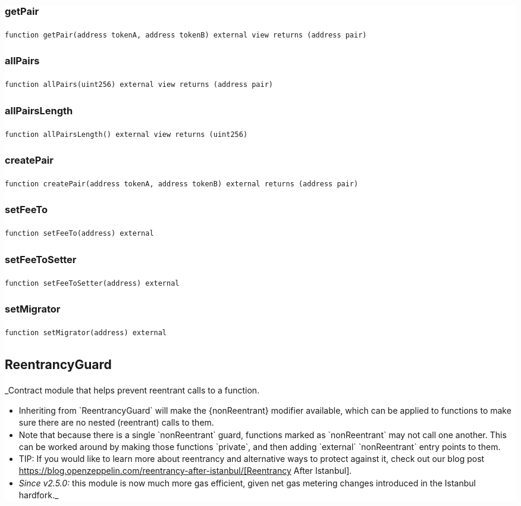 ### getPair

```solidity
function getPair(address tokenA, address tokenB) external view returns (address pair)
```

### allPairs

```solidity
function allPairs(uint256) external view returns (address pair)
```

### allPairsLength

```solidity
function allPairsLength() external view returns (uint256)
```

### createPair

```solidity
function createPair(address tokenA, address tokenB) external returns (address pair)
```

### setFeeTo

```solidity
function setFeeTo(address) external
```

### setFeeToSetter

```solidity
function setFeeToSetter(address) external
```

### setMigrator

```solidity
function setMigrator(address) external
```

## ReentrancyGuard

_Contract module that helps prevent reentrant calls to a function.
 * Inheriting from &#x60;ReentrancyGuard&#x60; will make the {nonReentrant} modifier
available, which can be applied to functions to make sure there are no nested
(reentrant) calls to them.
 * Note that because there is a single &#x60;nonReentrant&#x60; guard, functions marked as
&#x60;nonReentrant&#x60; may not call one another. This can be worked around by making
those functions &#x60;private&#x60;, and then adding &#x60;external&#x60; &#x60;nonReentrant&#x60; entry
points to them.
 * TIP: If you would like to learn more about reentrancy and alternative ways
to protect against it, check out our blog post
https://blog.openzeppelin.com/reentrancy-after-istanbul/[Reentrancy After Istanbul].
 * _Since v2.5.0:_ this module is now much more gas efficient, given net gas
metering changes introduced in the Istanbul hardfork._
